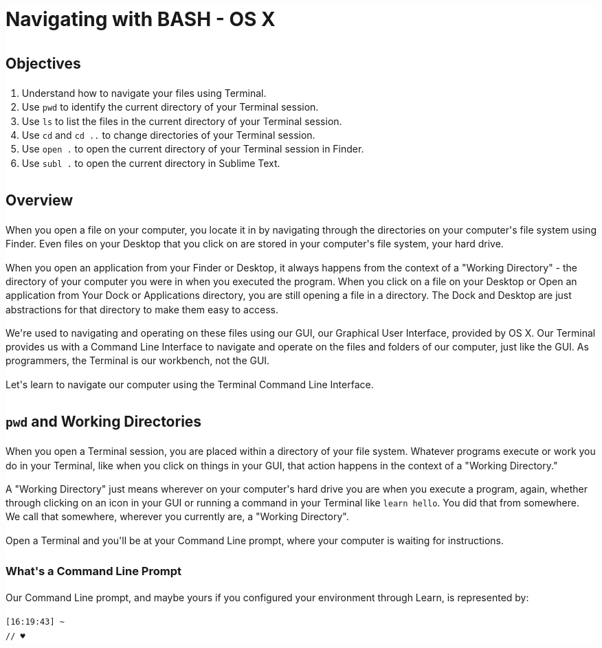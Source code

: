 # Navigating with BASH - OS X

## Objectives

1. Understand how to navigate your files using Terminal.
2. Use `pwd` to identify the current directory of your Terminal session.
3. Use `ls` to list the files in the current directory of your Terminal session.
4. Use `cd` and `cd ..` to change directories of your Terminal session.
5. Use `open .` to open the current directory of your Terminal session in Finder.
6. Use `subl .` to open the current directory in Sublime Text.

## Overview

When you open a file on your computer, you locate it in by navigating through the directories on your computer's file system using Finder. Even files on your Desktop that you click on are stored in your computer's file system, your hard drive.

When you open an application from your Finder or Desktop, it always happens from the context of a "Working Directory" - the directory of your computer you were in when you executed the program. When you click on a file on your Desktop or Open an application from Your Dock or Applications directory, you are still opening a file in a directory. The Dock and Desktop are just abstractions for that directory to make them easy to access.

We're used to navigating and operating on these files using our GUI, our Graphical User Interface, provided by OS X. Our Terminal provides us with a Command Line Interface to navigate and operate on the files and folders of our computer, just like the GUI. As programmers, the Terminal is our workbench, not the GUI.

Let's learn to navigate our computer using the Terminal Command Line Interface.

## `pwd` and Working Directories

When you open a Terminal session, you are placed within a directory of your file system. Whatever programs execute or work you do in your Terminal, like when you click on things in your GUI, that action happens in the context of a "Working Directory."

A "Working Directory" just means wherever on your computer's hard drive you are when you execute a program, again, whether through clicking on an icon in your GUI or running a command in your Terminal like `learn hello`. You did that from somewhere. We call that somewhere, wherever you currently are, a "Working Directory".

Open a Terminal and you'll be at your Command Line prompt, where your computer is waiting for instructions.

### What's a Command Line Prompt

Our Command Line prompt, and maybe yours if you configured your environment through Learn, is represented by:

```
[16:19:43] ~
// ♥
```
